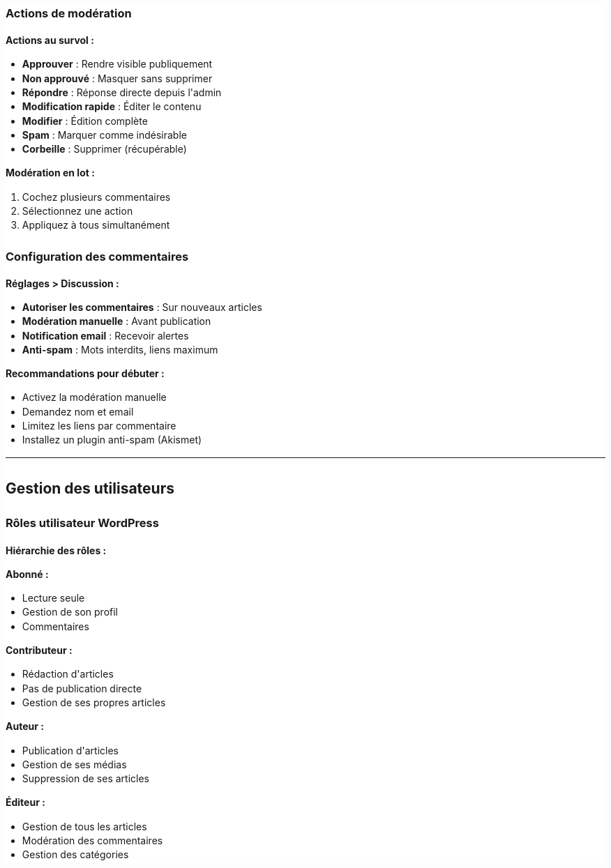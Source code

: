 ### Actions de modération

**Actions au survol :**
- **Approuver** : Rendre visible publiquement
- **Non approuvé** : Masquer sans supprimer
- **Répondre** : Réponse directe depuis l'admin
- **Modification rapide** : Éditer le contenu
- **Modifier** : Édition complète
- **Spam** : Marquer comme indésirable
- **Corbeille** : Supprimer (récupérable)

**Modération en lot :**
1. Cochez plusieurs commentaires
2. Sélectionnez une action
3. Appliquez à tous simultanément

### Configuration des commentaires

**Réglages > Discussion :**
- **Autoriser les commentaires** : Sur nouveaux articles
- **Modération manuelle** : Avant publication
- **Notification email** : Recevoir alertes
- **Anti-spam** : Mots interdits, liens maximum

**Recommandations pour débuter :**
- Activez la modération manuelle
- Demandez nom et email
- Limitez les liens par commentaire
- Installez un plugin anti-spam (Akismet)

---

## Gestion des utilisateurs

### Rôles utilisateur WordPress

**Hiérarchie des rôles :**

**Abonné :**
- Lecture seule
- Gestion de son profil
- Commentaires

**Contributeur :**
- Rédaction d'articles
- Pas de publication directe
- Gestion de ses propres articles

**Auteur :**
- Publication d'articles
- Gestion de ses médias
- Suppression de ses articles

**Éditeur :**
- Gestion de tous les articles
- Modération des commentaires
- Gestion des catégories
